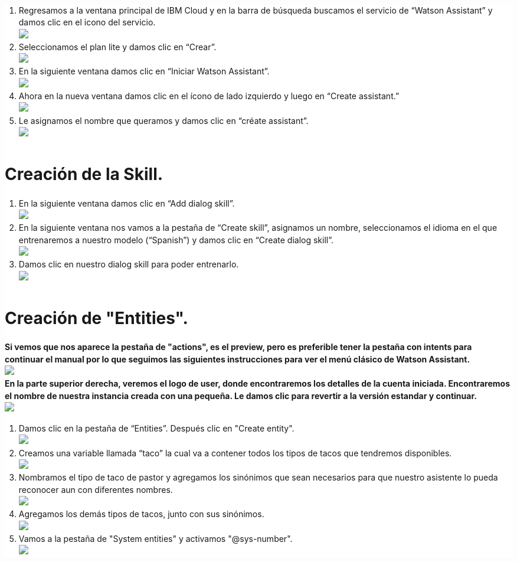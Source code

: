 1. Regresamos a la ventana principal de IBM Cloud y en la barra de búsqueda buscamos el servicio de “Watson Assistant” y damos clic en el icono del servicio.<br>
![](img/im1.png)<br>
2. Seleccionamos el plan lite y damos clic en “Crear”.<br>
![](img/im2.png)<br>
3. En la siguiente ventana damos clic en “Iniciar Watson Assistant”.<br>
![](img/im3.png)<br>
4. Ahora en la nueva ventana damos clic en el ícono de lado izquierdo y luego en “Create assistant.”<br>
![](img/im4.png)<br>
5. Le asignamos el nombre que queramos y damos clic en “créate assistant”.<br>
![](img/im5.png)<br>

# Creación de la Skill.

1. En la siguiente ventana damos clic en “Add dialog skill”.<br>
![](img/im6.png)<br>
2. En la siguiente ventana nos vamos a la pestaña de “Create skill”, asignamos un nombre, seleccionamos el idioma en el que entrenaremos a nuestro modelo (“Spanish”) y damos clic en “Create dialog skill”.<br>
![](img/im7.png)<br>
3. Damos clic en nuestro dialog skill para poder entrenarlo.<br>
![](img/im8.png)<br>

# Creación de "Entities".

**Si vemos que nos aparece la pestaña de "actions", es el preview, pero es preferible tener la pestaña con intents para continuar el manual por lo que	seguimos las siguientes instrucciones para ver el menú clásico de Watson Assistant.**<br>
![](img/im13.png)<br>
**En la parte superior derecha, veremos el logo de user, donde encontraremos los detalles de la cuenta iniciada. Encontraremos el nombre de nuestra instancia creada con una pequeña. Le damos clic para revertir a la versión estandar y continuar.**<br>
![](img/im67.jpeg)<br>
1. Damos clic en la pestaña de “Entities”. Después clic en "Create entity".<br>
![](img/im9.png)<br>
2. Creamos una variable llamada “taco” la cual va a contener todos los tipos de tacos que tendremos disponibles.<br>
![](img/im10.png)<br>
3. Nombramos el tipo de taco de pastor y agregamos los sinónimos que sean necesarios para que nuestro asistente lo pueda reconocer aun con diferentes nombres.<br>
![](img/im11.png)<br>
4. Agregamos los demás tipos de tacos, junto con sus sinónimos.<br>
![](img/im12.png)<br>
5. Vamos a la pestaña de "System entities" y activamos "@sys-number".<br>
![](img/im14.png)<br>

